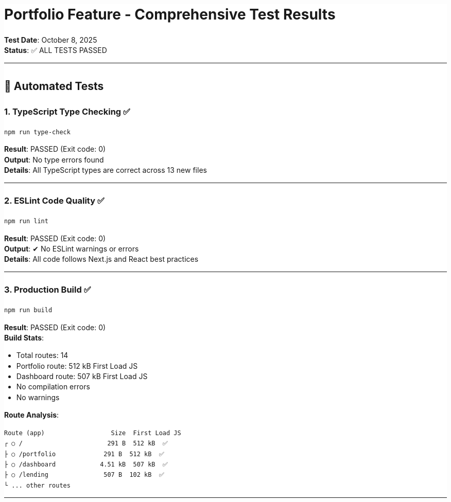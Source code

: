 # Portfolio Feature - Comprehensive Test Results

**Test Date**: October 8, 2025  
**Status**: ✅ ALL TESTS PASSED

---

## 🧪 Automated Tests

### 1. TypeScript Type Checking ✅
```bash
npm run type-check
```
**Result**: PASSED (Exit code: 0)  
**Output**: No type errors found  
**Details**: All TypeScript types are correct across 13 new files

---

### 2. ESLint Code Quality ✅
```bash
npm run lint
```
**Result**: PASSED (Exit code: 0)  
**Output**: ✔ No ESLint warnings or errors  
**Details**: All code follows Next.js and React best practices

---

### 3. Production Build ✅
```bash
npm run build
```
**Result**: PASSED (Exit code: 0)  
**Build Stats**:
- Total routes: 14
- Portfolio route: 512 kB First Load JS
- Dashboard route: 507 kB First Load JS
- No compilation errors
- No warnings

**Route Analysis**:
```
Route (app)                  Size  First Load JS
┌ ○ /                       291 B  512 kB  ✅
├ ○ /portfolio             291 B  512 kB  ✅
├ ○ /dashboard            4.51 kB  507 kB  ✅
├ ○ /lending               507 B  102 kB  ✅
└ ... other routes
```

---
